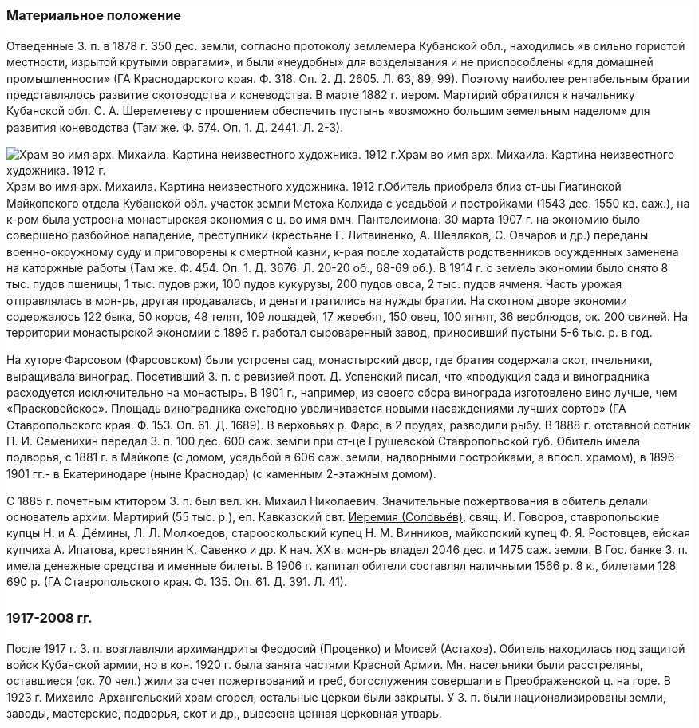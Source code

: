### Материальное положение

Отведенные З. п. в 1878 г. 350 дес. земли, согласно протоколу землемера Кубанской обл., находились «в сильно гористой местности, изрытой крутыми оврагами», и были «неудобны» для возделывания и не приспособлены «для домашней промышленности» (ГА Краснодарского края. Ф. 318. Оп. 2. Д. 2605. Л. 63, 89, 99). Поэтому наиболее рентабельным братии представлялось развитие скотоводства и коневодства. В марте 1882 г. иером. Мартирий обратился к начальнику Кубанской обл. С. А. Шереметеву с прошением обеспечить пустынь «возможно большим земельным наделом» для развития коневодства (Там же. Ф. 574. Оп. 1. Д. 2441. Л. 2-3).

[![Храм во имя арх. Михаила. Картина неизвестного художника. 1912 г.](https://pravenc.ru/data/781/487/1234/i200.jpg "Кликните для увеличения картинки")](https://pravenc.ru/data/781/487/1234/i400.jpg)Храм во имя арх. Михаила. Картина неизвестного художника. 1912 г.  
Храм во имя арх. Михаила. Картина неизвестного художника. 1912 г.Обитель приобрела близ ст-цы Гиагинской Майкопского отдела Кубанской обл. участок земли Метоха Колхида с усадьбой и постройками (1543 дес. 1550 кв. саж.), на к-ром была устроена монастырская экономия с ц. во имя вмч. Пантелеимона. 30 марта 1907 г. на экономию было совершено разбойное нападение, преступники (крестьяне Г. Литвиненко, А. Шевляков, С. Овчаров и др.) переданы военно-окружному суду и приговорены к смертной казни, к-рая после ходатайств родственников осужденных заменена на каторжные работы (Там же. Ф. 454. Оп. 1. Д. 3676. Л. 20-20 об., 68-69 об.). В 1914 г. с земель экономии было снято 8 тыс. пудов пшеницы, 1 тыс. пудов ржи, 100 пудов кукурузы, 200 пудов овса, 2 тыс. пудов ячменя. Часть урожая отправлялась в мон-рь, другая продавалась, и деньги тратились на нужды братии. На скотном дворе экономии содержалось 122 быка, 50 коров, 48 телят, 109 лошадей, 17 жеребят, 150 овец, 100 ягнят, 36 верблюдов, ок. 200 свиней. На территории монастырской экономии с 1896 г. работал сыроваренный завод, приносивший пустыни 5-6 тыс. р. в год.

На хуторе Фарсовом (Фарсовском) были устроены сад, монастырский двор, где братия содержала скот, пчельники, выращивала виноград. Посетивший З. п. с ревизией прот. Д. Успенский писал, что «продукция сада и виноградника расходуется исключительно на монастырь. В 1901 г., например, из своего сбора винограда изготовлено вино лучше, чем «Прасковейское». Площадь виноградника ежегодно увеличивается новыми насаждениями лучших сортов» (ГА Ставропольского края. Ф. 153. Оп. 61. Д. 1689). В верховьях р. Фарс, в 2 прудах, разводили рыбу. В 1888 г. отставной сотник П. И. Семенихин передал З. п. 100 дес. 600 саж. земли при ст-це Грушевской Ставропольской губ. Обитель имела подворья, с 1881 г. в Майкопе (с домом, усадьбой в 606 саж. земли, надворными постройками, а впосл. храмом), в 1896-1901 гг.- в Екатеринодаре (ныне Краснодар) (с каменным 2-этажным домом).

С 1885 г. почетным ктитором З. п. был вел. кн. Михаил Николаевич. Значительные пожертвования в обитель делали основатель архим. Мартирий (55 тыс. р.), еп. Кавказский свт. [Иеремия (Соловьёв)](<https://pravenc.ru/text/Иеремия (Соловьёв).html>), свящ. И. Говоров, ставропольские купцы Н. и А. Дёмины, Л. Л. Молкоедов, старооскольский купец Н. М. Винников, майкопский купец Ф. Я. Ростовцев, ейская купчиха А. Ипатова, крестьянин К. Савенко и др. К нач. XX в. мон-рь владел 2046 дес. и 1475 саж. земли. В Гос. банке З. п. имела денежные средства и именные билеты. В 1906 г. капитал обители составлял наличными 1566 р. 8 к., билетами 128 690 р. (ГА Ставропольского края. Ф. 135. Оп. 61. Д. 391. Л. 41).

### 1917-2008 гг.

После 1917 г. З. п. возглавляли архимандриты Феодосий (Проценко) и Моисей (Астахов). Обитель находилась под защитой войск Кубанской армии, но в кон. 1920 г. была занята частями Красной Армии. Мн. насельники были расстреляны, оставшиеся (ок. 70 чел.) жили за счет пожертвований и треб, богослужения совершали в Преображенской ц. на горе. В 1923 г. Михаило-Архангельский храм сгорел, остальные церкви были закрыты. У З. п. были национализированы земли, заводы, мастерские, подворья, скот и др., вывезена ценная церковная утварь.
